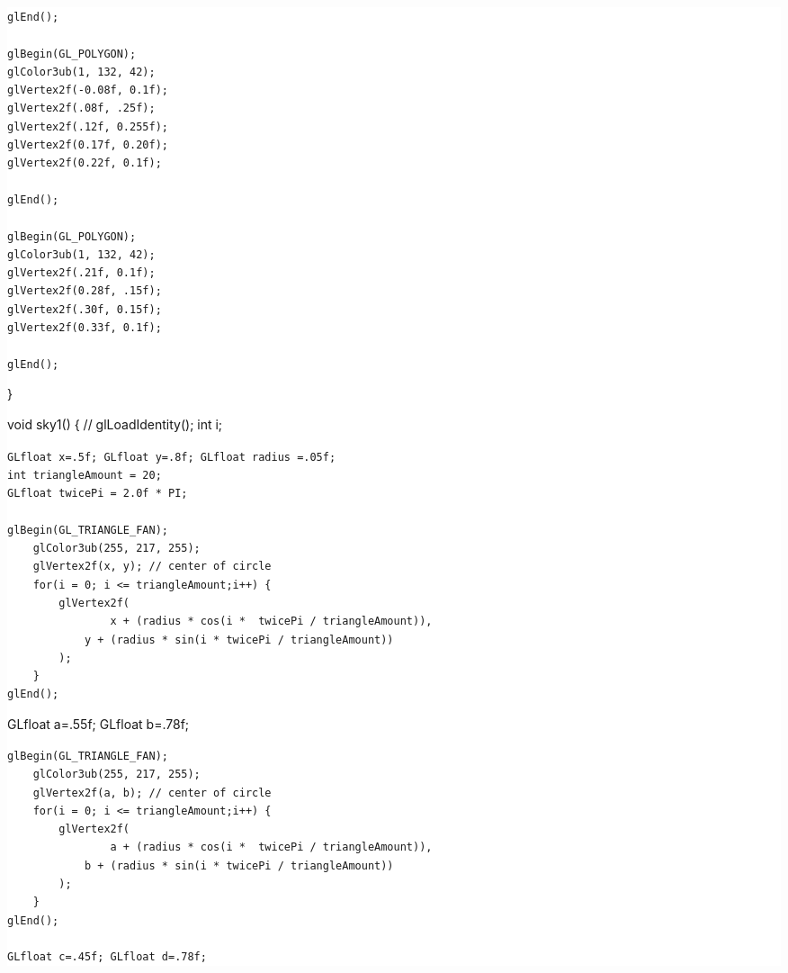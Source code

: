 	glEnd();

	glBegin(GL_POLYGON);
	glColor3ub(1, 132, 42);
	glVertex2f(-0.08f, 0.1f);
	glVertex2f(.08f, .25f);
	glVertex2f(.12f, 0.255f);
	glVertex2f(0.17f, 0.20f);
	glVertex2f(0.22f, 0.1f);

	glEnd();

	glBegin(GL_POLYGON);
	glColor3ub(1, 132, 42);
	glVertex2f(.21f, 0.1f);
	glVertex2f(0.28f, .15f);
	glVertex2f(.30f, 0.15f);
	glVertex2f(0.33f, 0.1f);

	glEnd();
}

void sky1()
{
    // glLoadIdentity();
    int i;

	GLfloat x=.5f; GLfloat y=.8f; GLfloat radius =.05f;
	int triangleAmount = 20;
	GLfloat twicePi = 2.0f * PI;

	glBegin(GL_TRIANGLE_FAN);
	    glColor3ub(255, 217, 255);
		glVertex2f(x, y); // center of circle
		for(i = 0; i <= triangleAmount;i++) {
			glVertex2f(
		            x + (radius * cos(i *  twicePi / triangleAmount)),
			    y + (radius * sin(i * twicePi / triangleAmount))
			);
		}
	glEnd();

GLfloat a=.55f; GLfloat b=.78f;

	glBegin(GL_TRIANGLE_FAN);
	    glColor3ub(255, 217, 255);
		glVertex2f(a, b); // center of circle
		for(i = 0; i <= triangleAmount;i++) {
			glVertex2f(
		            a + (radius * cos(i *  twicePi / triangleAmount)),
			    b + (radius * sin(i * twicePi / triangleAmount))
			);
		}
	glEnd();

	GLfloat c=.45f; GLfloat d=.78f;
